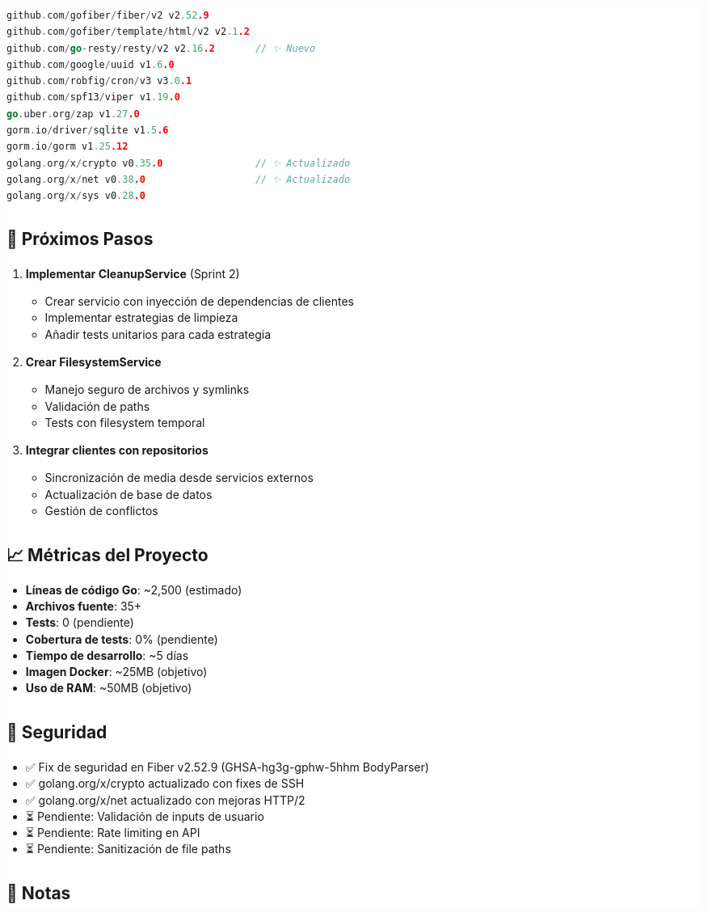 ```go
github.com/gofiber/fiber/v2 v2.52.9
github.com/gofiber/template/html/v2 v2.1.2
github.com/go-resty/resty/v2 v2.16.2       // ✨ Nuevo
github.com/google/uuid v1.6.0
github.com/robfig/cron/v3 v3.0.1
github.com/spf13/viper v1.19.0
go.uber.org/zap v1.27.0
gorm.io/driver/sqlite v1.5.6
gorm.io/gorm v1.25.12
golang.org/x/crypto v0.35.0                // ✨ Actualizado
golang.org/x/net v0.38.0                   // ✨ Actualizado
golang.org/x/sys v0.28.0
```

## 🎯 Próximos Pasos

1. **Implementar CleanupService** (Sprint 2)
   - Crear servicio con inyección de dependencias de clientes
   - Implementar estrategias de limpieza
   - Añadir tests unitarios para cada estrategia

2. **Crear FilesystemService**
   - Manejo seguro de archivos y symlinks
   - Validación de paths
   - Tests con filesystem temporal

3. **Integrar clientes con repositorios**
   - Sincronización de media desde servicios externos
   - Actualización de base de datos
   - Gestión de conflictos

## 📈 Métricas del Proyecto

- **Líneas de código Go**: ~2,500 (estimado)
- **Archivos fuente**: 35+
- **Tests**: 0 (pendiente)
- **Cobertura de tests**: 0% (pendiente)
- **Tiempo de desarrollo**: ~5 días
- **Imagen Docker**: ~25MB (objetivo)
- **Uso de RAM**: ~50MB (objetivo)

## 🔐 Seguridad

- ✅ Fix de seguridad en Fiber v2.52.9 (GHSA-hg3g-gphw-5hhm BodyParser)
- ✅ golang.org/x/crypto actualizado con fixes de SSH
- ✅ golang.org/x/net actualizado con mejoras HTTP/2
- ⏳ Pendiente: Validación de inputs de usuario
- ⏳ Pendiente: Rate limiting en API
- ⏳ Pendiente: Sanitización de file paths

## 📝 Notas
